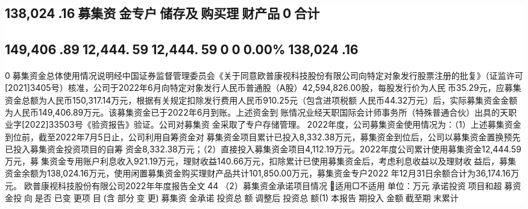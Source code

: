 138,024
.16
募集资
金专户
储存及
购买理
财产品
0
合计
--
149,406
.89
12,444.
59
12,444.
59
0
0
0.00%
138,024
.16
--
0
募集资金总体使用情况说明经中国证券监督管理委员会《关于同意欧普康视科技股份有限公司向特定对象发行股票注册的批复》（证监许可
[2021]3405号）核准，公司于2022年6月向特定对象发行人民币普通股（A股）42,594,826.00股，每股发行价为人民
币35.29元，应募集资金总额为人民币150,317.14万元，根据有关规定扣除发行费用人民币910.25元（包含进项税额
人民币44.32万元）后，实际募集资金金额为人民币149,406.89万元。该募集资金已于2022年6月到账。上述资金到
账情况业经天职国际会计师事务所（特殊普通合伙）出具的天职业字[2022]33503号《验资报告》验证。公司对募集资
金采取了专户存储管理。
2022年度，公司募集资金使用情况为：（1）上述募集资金到位前，截至2022年7月5日止，公司利用自筹资金对
募集资金项目累计已投入8,332.38万元，募集资金到位后，公司以募集资金置换预先已投入募集资金投资项目的自筹
资金8,332.38万元；（2）直接投入募集资金项目4,112.19万元。2022年度公司累计使用募集资金12,444.59万元，募
集资金专用账户利息收入921.19万元，理财收益140.66万元，扣除累计已使用募集资金后，考虑利息收益以及理财收
益后，募集资金余额为138,024.16万元，使用闲置募集资金购买理财产品共计101,850.00万元，募集资金专户2022
年12月31日余额合计为36,174.16万元。
欧普康视科技股份有限公司2022年年度报告全文
44
（2）募集资金承诺项目情况
适用□不适用
单位：万元
承诺投资
项目和超
募资金投
向
是否
已变
更项
目
(含
部分
变
更)
募集资
金承诺
投资总
额
调整后
投资总
额(1)
本报告
期投入
金额
截至期
末累计